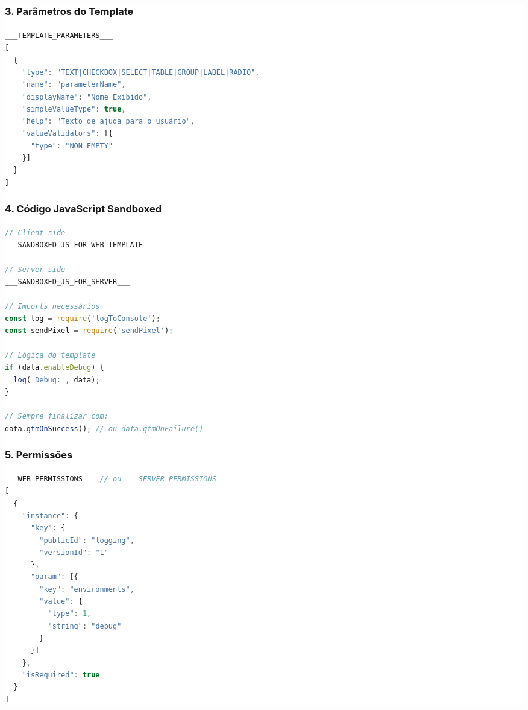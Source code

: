 ### 3. Parâmetros do Template
```javascript
___TEMPLATE_PARAMETERS___
[
  {
    "type": "TEXT|CHECKBOX|SELECT|TABLE|GROUP|LABEL|RADIO",
    "name": "parameterName",
    "displayName": "Nome Exibido",
    "simpleValueType": true,
    "help": "Texto de ajuda para o usuário",
    "valueValidators": [{
      "type": "NON_EMPTY"
    }]
  }
]
```

### 4. Código JavaScript Sandboxed
```javascript
// Client-side
___SANDBOXED_JS_FOR_WEB_TEMPLATE___

// Server-side
___SANDBOXED_JS_FOR_SERVER___

// Imports necessários
const log = require('logToConsole');
const sendPixel = require('sendPixel');

// Lógica do template
if (data.enableDebug) {
  log('Debug:', data);
}

// Sempre finalizar com:
data.gtmOnSuccess(); // ou data.gtmOnFailure()
```

### 5. Permissões
```javascript
___WEB_PERMISSIONS___ // ou ___SERVER_PERMISSIONS___
[
  {
    "instance": {
      "key": {
        "publicId": "logging",
        "versionId": "1"
      },
      "param": [{
        "key": "environments",
        "value": {
          "type": 1,
          "string": "debug"
        }
      }]
    },
    "isRequired": true
  }
]
```

